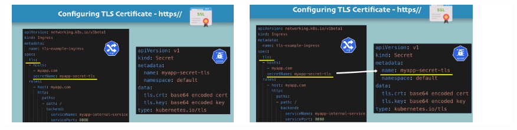 <img src="images/ssl1.png" width="400" height="200" />
<img src="images/ssl4.png" width="400" height="200" />